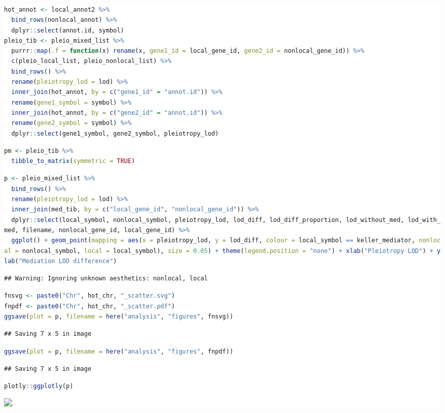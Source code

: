 ``` r
hot_annot <- local_annot2 %>%
  bind_rows(nonlocal_annot) %>%
  dplyr::select(annot.id, symbol)
pleio_tib <- pleio_mixed_list %>%
  purrr::map(.f = function(x) rename(x, gene1_id = local_gene_id, gene2_id = nonlocal_gene_id)) %>%
  c(pleio_local_list, pleio_nonlocal_list) %>%
  bind_rows() %>%
  rename(pleiotropy_lod = lod) %>%
  inner_join(hot_annot, by = c("gene1_id" = "annot.id")) %>%
  rename(gene1_symbol = symbol) %>%
  inner_join(hot_annot, by = c("gene2_id" = "annot.id")) %>%
  rename(gene2_symbol = symbol) %>%
  dplyr::select(gene1_symbol, gene2_symbol, pleiotropy_lod)
```

``` r
pm <- pleio_tib %>%
  tibble_to_matrix(symmetric = TRUE)
```

``` r
p <- pleio_mixed_list %>%
  bind_rows() %>%
  rename(pleiotropy_lod = lod) %>%
  inner_join(med_tib, by = c("local_gene_id", "nonlocal_gene_id")) %>%
  dplyr::select(local_symbol, nonlocal_symbol, pleiotropy_lod, lod_diff, lod_diff_proportion, lod_without_med, lod_with_med, filename, nonlocal_gene_id, local_gene_id) %>%
  ggplot() + geom_point(mapping = aes(x = pleiotropy_lod, y = lod_diff, colour = local_symbol == keller_mediator, nonlocal = nonlocal_symbol, local = local_symbol), size = 0.05) + theme(legend.position = "none") + xlab("Pleiotropy LOD") + ylab("Mediation LOD difference")
```

    ## Warning: Ignoring unknown aesthetics: nonlocal, local

``` r
fnsvg <- paste0("Chr", hot_chr, "_scatter.svg")
fnpdf <- paste0("Chr", hot_chr, "_scatter.pdf")
ggsave(plot = p, filename = here("analysis", "figures", fnsvg))
```

    ## Saving 7 x 5 in image

``` r
ggsave(plot = p, filename = here("analysis", "figures", fnpdf))
```

    ## Saving 7 x 5 in image

``` r
plotly::ggplotly(p)
```

![](/Users/frederickboehm/Box%20Sync/attie/qtl2hotspots/analysis/figures/Chr2-unnamed-chunk-19-1.png)
